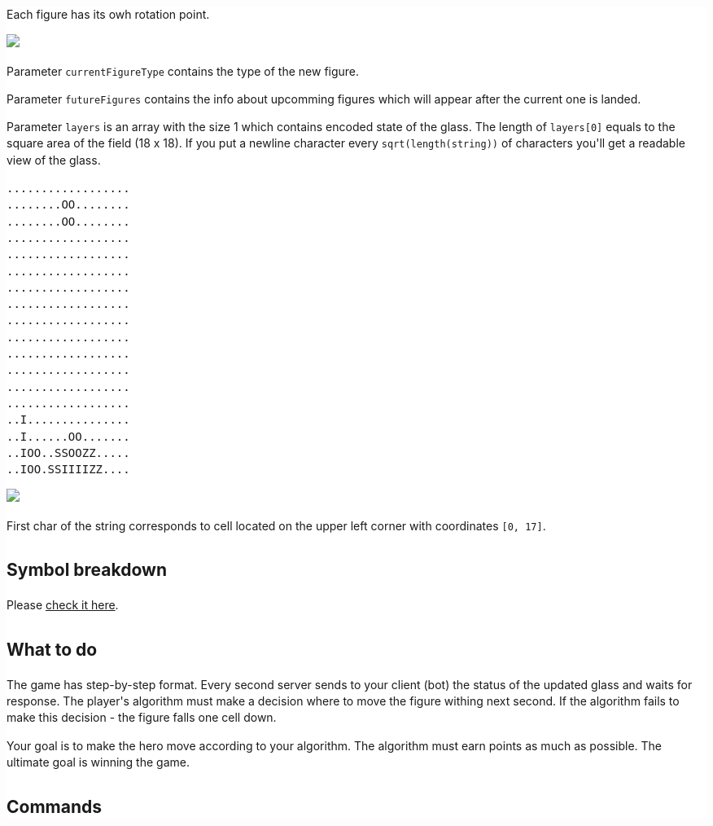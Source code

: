 Each figure has its owh rotation point.

![](img/rotate.png)

Parameter `currentFigureType` contains the type of the new figure.

Parameter `futureFigures` contains the info about upcomming figures
which will appear after the current one is landed.

Parameter `layers` is an array with the size 1 which contains encoded state of the glass.
The length of `layers[0]` equals to the square area of the field (18 x 18).
If you put a newline character every `sqrt(length(string))` of characters
you'll get a readable view of the glass.

<pre>..................
........OO........
........OO........
..................
..................
..................
..................
..................
..................
..................
..................
..................
..................
..................
..I...............
..I......OO.......
..IOO..SSOOZZ.....
..IOO.SSIIIIZZ....</pre>

![](img/glass.png)

First char of the string corresponds to cell located on the upper left
corner with coordinates `[0, 17]`.

## Symbol breakdown

Please [check it here](elements.md).

## What to do

The game has step-by-step format. Every second server sends to your client (bot)
the status of the updated glass and waits for response.
The player's algorithm must make a decision where to move the figure withing next second.
If the algorithm fails to make this decision - the figure falls one cell down.

Your goal is to make the hero move according to your algorithm. The
algorithm must earn points as much as possible. The ultimate goal is
winning the game.

## Commands
